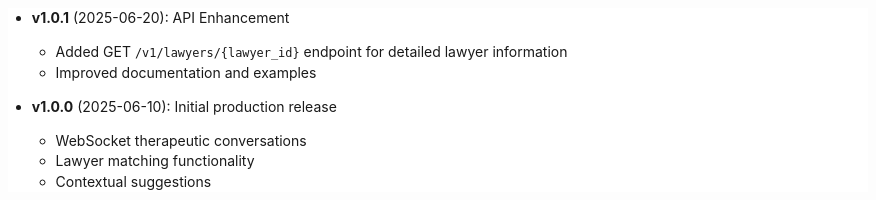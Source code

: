 - **v1.0.1** (2025-06-20): API Enhancement
  - Added GET `/v1/lawyers/{lawyer_id}` endpoint for detailed lawyer information
  - Improved documentation and examples

- **v1.0.0** (2025-06-10): Initial production release
  - WebSocket therapeutic conversations
  - Lawyer matching functionality
  - Contextual suggestions